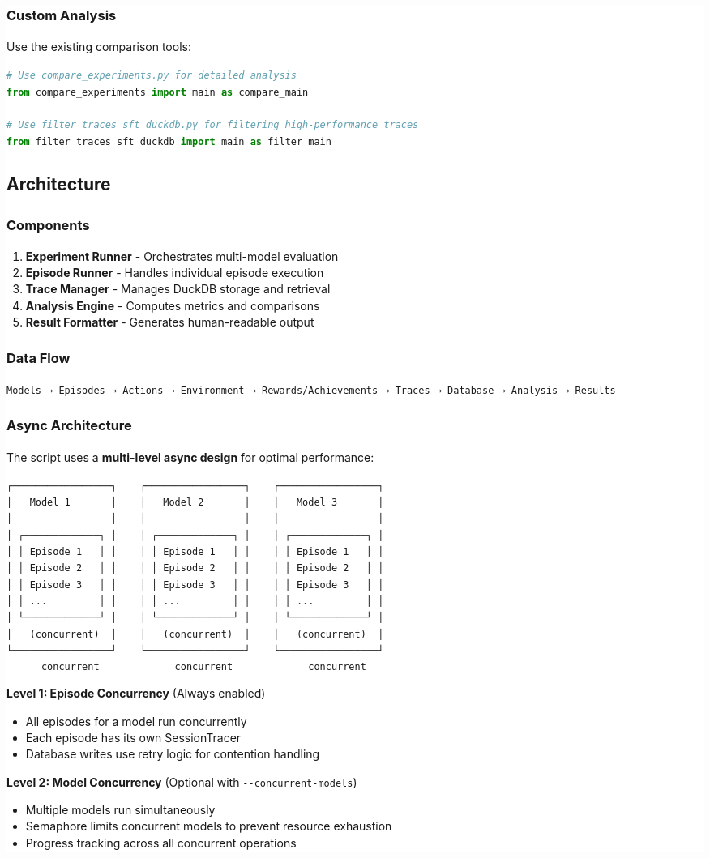 ### Custom Analysis

Use the existing comparison tools:

```python
# Use compare_experiments.py for detailed analysis
from compare_experiments import main as compare_main

# Use filter_traces_sft_duckdb.py for filtering high-performance traces
from filter_traces_sft_duckdb import main as filter_main
```

## Architecture

### Components

1. **Experiment Runner** - Orchestrates multi-model evaluation
2. **Episode Runner** - Handles individual episode execution
3. **Trace Manager** - Manages DuckDB storage and retrieval
4. **Analysis Engine** - Computes metrics and comparisons
5. **Result Formatter** - Generates human-readable output

### Data Flow

```
Models → Episodes → Actions → Environment → Rewards/Achievements → Traces → Database → Analysis → Results
```

### Async Architecture

The script uses a **multi-level async design** for optimal performance:

```
┌─────────────────┐    ┌─────────────────┐    ┌─────────────────┐
│   Model 1       │    │   Model 2       │    │   Model 3       │
│                 │    │                 │    │                 │
│ ┌─────────────┐ │    │ ┌─────────────┐ │    │ ┌─────────────┐ │
│ │ Episode 1   │ │    │ │ Episode 1   │ │    │ │ Episode 1   │ │
│ │ Episode 2   │ │    │ │ Episode 2   │ │    │ │ Episode 2   │ │
│ │ Episode 3   │ │    │ │ Episode 3   │ │    │ │ Episode 3   │ │
│ │ ...         │ │    │ │ ...         │ │    │ │ ...         │ │
│ └─────────────┘ │    │ └─────────────┘ │    │ └─────────────┘ │
│   (concurrent)  │    │   (concurrent)  │    │   (concurrent)  │
└─────────────────┘    └─────────────────┘    └─────────────────┘
      concurrent             concurrent             concurrent
```

**Level 1: Episode Concurrency** (Always enabled)
- All episodes for a model run concurrently
- Each episode has its own SessionTracer
- Database writes use retry logic for contention handling

**Level 2: Model Concurrency** (Optional with `--concurrent-models`)
- Multiple models run simultaneously
- Semaphore limits concurrent models to prevent resource exhaustion
- Progress tracking across all concurrent operations
